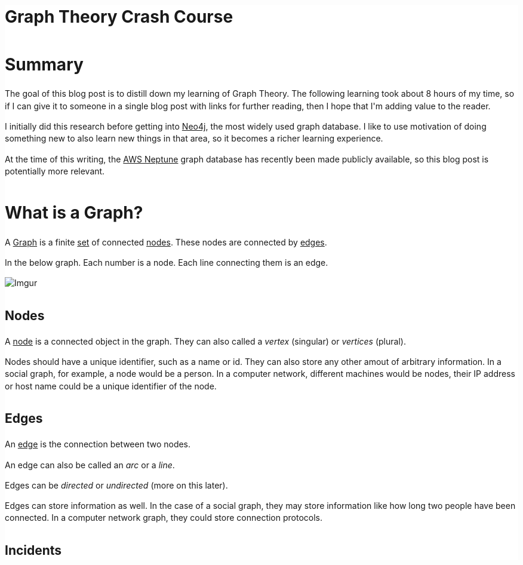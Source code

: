 # Graph Theory Crash Course

# Summary

The goal of this blog post is to distill down my learning of Graph Theory. The following learning took about 8 hours of my time, so if I can give it to someone in a single blog post with links for further reading, then I hope that I'm adding value to the reader.

I initially did this research before getting into [Neo4j](https://neo4j.com/), the most widely used graph database. I like to use motivation of doing something new to also learn new things in that area, so it becomes a richer learning experience.

At the time of this writing, the [AWS Neptune](https://aws.amazon.com/neptune/) graph database has recently been made publicly available, so this blog post is potentially more relevant.

# What is a Graph?

A [Graph](https://en.wikipedia.org/wiki/Graph_(discrete_mathematics)) is a finite [set](https://en.wikipedia.org/wiki/Set_theory) of connected [nodes](https://en.wikipedia.org/wiki/Vertex_(graph_theory)). These nodes are connected by [edges](https://en.wikipedia.org/wiki/Glossary_of_graph_theory_terms#edge).

In the below graph. Each number is a node. Each line connecting them is an edge.

![Imgur](https://i.imgur.com/iE31kn3.png)

## Nodes

A [node](https://en.wikipedia.org/wiki/Vertex_(graph_theory)) is a connected object in the graph. They can also called a *vertex* (singular) or *vertices* (plural).

Nodes should have a unique identifier, such as a name or id. They can also store any other amout of arbitrary information. In a social graph, for example, a node would be a person. In a computer network, different machines would be nodes, their IP address or host name could be a unique identifier of the node.

## Edges

An [edge](https://en.wikipedia.org/wiki/Glossary_of_graph_theory_terms#edge) is the connection between two nodes.

An edge can also be called an *arc* or a *line*.

Edges can be *directed* or *undirected* (more on this later).

Edges can store information as well. In the case of a social graph, they may store information like how long two people have been connected. In a computer network graph, they could store connection protocols.

## Incidents
